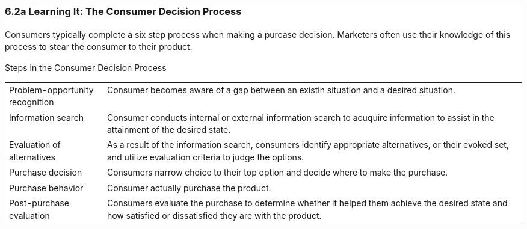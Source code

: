 ### 6.2a Learning It: The Consumer Decision Process
Consumers typically complete a six step process when making a purcase decision. Marketers often use their knowledge of this process to stear the consumer to their product.  

<div class="chevron wrapper">
  <div class="heading">
    Steps in the Consumer Decision Process
  </div>
  <div class="table-wrapper">
    <table class="chevron">
      <tbody>
        <tr class="chevron">
          <td class="chevron row-header">Problem-opportunity recognition</td>
          <td class="chevron end-row">
            Consumer becomes aware of a gap between an existin situation and a desired situation.
          </td>
        </tr>
        <tr class="chevron">
          <td class="chevron row-header">Information search</td>
          <td class="chevron end-row">
            Consumer conducts internal or external information search to acuquire information to assist in the attainment of the desired state.
          </td>
        </tr>
        <tr class="chevron">
          <td class="chevron row-header">Evaluation of alternatives</td>
          <td class="chevron end-row">
            As a result of the information search, consumers identify appropriate alternatives, or their evoked set, and utilize evaluation criteria to judge the options.
          </td>
        </tr>
        <tr class="chevron">
          <td class="chevron row-header">Purchase decision</td>
          <td class="chevron end-row">
            Consumers narrow choice to their top option and decide where to make the purchase.
          </td>
        </tr>
        <tr class="chevron">
          <td class="chevron row-header">Purchase behavior</td>
          <td class="chevron end-row">
            Consumer actually purchase the product.
          </td>
        </tr>
        <tr class="chevron">
          <td class="chevron row-header">Post-purchase evaluation</td>
          <td class="chevron end-row">
            Consumers evaluate the purchase to determine whether it helped them achieve the desired state and how satisfied or dissatisfied they are with the product.
          </td>
        </tr>
      </tbody>
    </table>
  </div>
</div>
